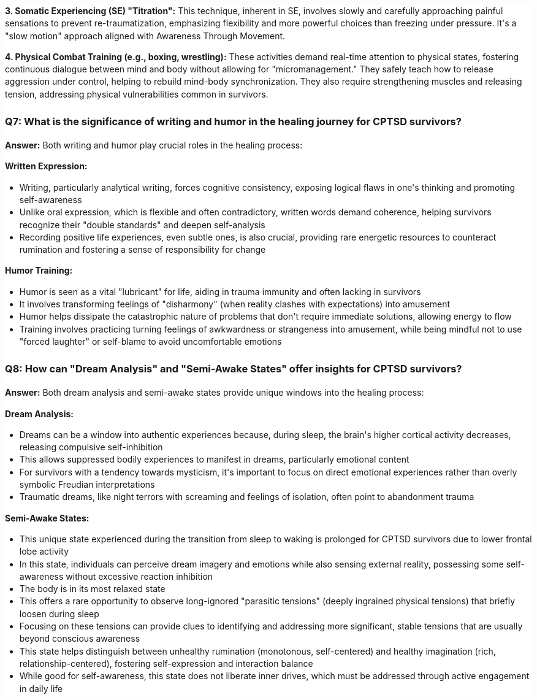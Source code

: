 **3. Somatic Experiencing (SE) "Titration":** This technique, inherent in SE, involves slowly and carefully approaching painful sensations to prevent re-traumatization, emphasizing flexibility and more powerful choices than freezing under pressure. It's a "slow motion" approach aligned with Awareness Through Movement.

**4. Physical Combat Training (e.g., boxing, wrestling):** These activities demand real-time attention to physical states, fostering continuous dialogue between mind and body without allowing for "micromanagement." They safely teach how to release aggression under control, helping to rebuild mind-body synchronization. They also require strengthening muscles and releasing tension, addressing physical vulnerabilities common in survivors.

### Q7: What is the significance of writing and humor in the healing journey for CPTSD survivors?

**Answer:** Both writing and humor play crucial roles in the healing process:

**Written Expression:**
- Writing, particularly analytical writing, forces cognitive consistency, exposing logical flaws in one's thinking and promoting self-awareness
- Unlike oral expression, which is flexible and often contradictory, written words demand coherence, helping survivors recognize their "double standards" and deepen self-analysis
- Recording positive life experiences, even subtle ones, is also crucial, providing rare energetic resources to counteract rumination and fostering a sense of responsibility for change

**Humor Training:**
- Humor is seen as a vital "lubricant" for life, aiding in trauma immunity and often lacking in survivors
- It involves transforming feelings of "disharmony" (when reality clashes with expectations) into amusement
- Humor helps dissipate the catastrophic nature of problems that don't require immediate solutions, allowing energy to flow
- Training involves practicing turning feelings of awkwardness or strangeness into amusement, while being mindful not to use "forced laughter" or self-blame to avoid uncomfortable emotions

### Q8: How can "Dream Analysis" and "Semi-Awake States" offer insights for CPTSD survivors?

**Answer:** Both dream analysis and semi-awake states provide unique windows into the healing process:

**Dream Analysis:**
- Dreams can be a window into authentic experiences because, during sleep, the brain's higher cortical activity decreases, releasing compulsive self-inhibition
- This allows suppressed bodily experiences to manifest in dreams, particularly emotional content
- For survivors with a tendency towards mysticism, it's important to focus on direct emotional experiences rather than overly symbolic Freudian interpretations
- Traumatic dreams, like night terrors with screaming and feelings of isolation, often point to abandonment trauma

**Semi-Awake States:**
- This unique state experienced during the transition from sleep to waking is prolonged for CPTSD survivors due to lower frontal lobe activity
- In this state, individuals can perceive dream imagery and emotions while also sensing external reality, possessing some self-awareness without excessive reaction inhibition
- The body is in its most relaxed state
- This offers a rare opportunity to observe long-ignored "parasitic tensions" (deeply ingrained physical tensions) that briefly loosen during sleep
- Focusing on these tensions can provide clues to identifying and addressing more significant, stable tensions that are usually beyond conscious awareness
- This state helps distinguish between unhealthy rumination (monotonous, self-centered) and healthy imagination (rich, relationship-centered), fostering self-expression and interaction balance
- While good for self-awareness, this state does not liberate inner drives, which must be addressed through active engagement in daily life
